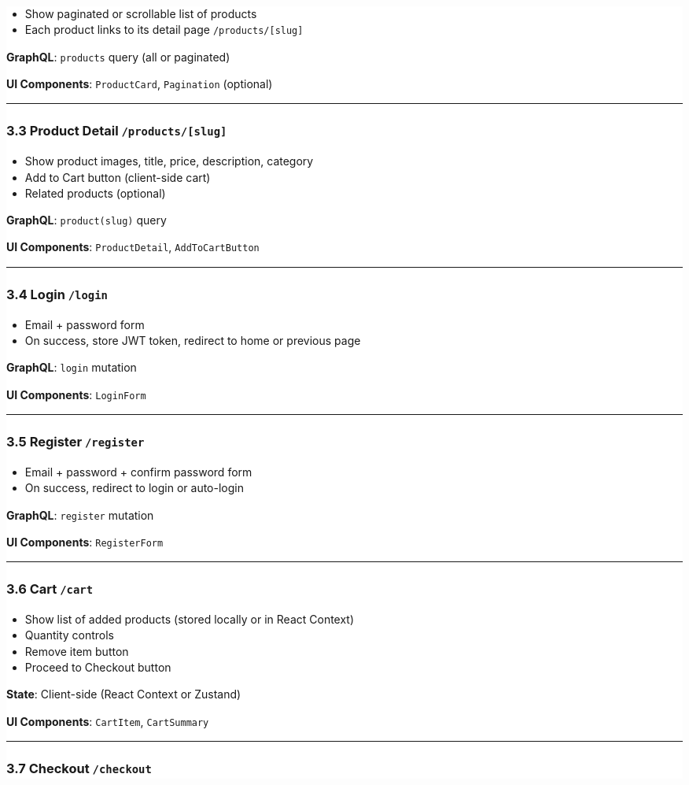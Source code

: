 * Show paginated or scrollable list of products
* Each product links to its detail page `/products/[slug]`

**GraphQL**: `products` query (all or paginated)

**UI Components**: `ProductCard`, `Pagination` (optional)

---

### 3.3 Product Detail `/products/[slug]`

* Show product images, title, price, description, category
* Add to Cart button (client-side cart)
* Related products (optional)

**GraphQL**: `product(slug)` query

**UI Components**: `ProductDetail`, `AddToCartButton`

---

### 3.4 Login `/login`

* Email + password form
* On success, store JWT token, redirect to home or previous page

**GraphQL**: `login` mutation

**UI Components**: `LoginForm`

---

### 3.5 Register `/register`

* Email + password + confirm password form
* On success, redirect to login or auto-login

**GraphQL**: `register` mutation

**UI Components**: `RegisterForm`

---

### 3.6 Cart `/cart`

* Show list of added products (stored locally or in React Context)
* Quantity controls
* Remove item button
* Proceed to Checkout button

**State**: Client-side (React Context or Zustand)

**UI Components**: `CartItem`, `CartSummary`

---

### 3.7 Checkout `/checkout`

